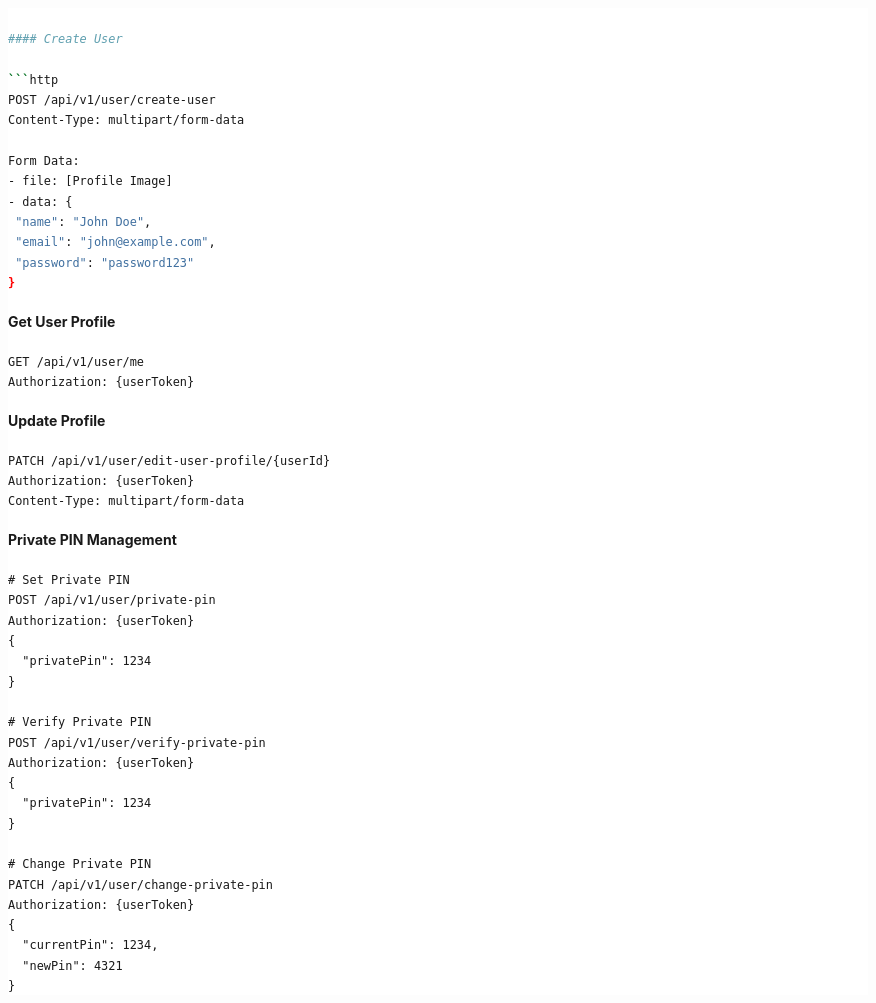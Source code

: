    ```bash

#### Create User

```http
POST /api/v1/user/create-user
Content-Type: multipart/form-data

Form Data:
- file: [Profile Image]
- data: {
    "name": "John Doe",
    "email": "john@example.com",
    "password": "password123"
  }
```

#### Get User Profile

```http
GET /api/v1/user/me
Authorization: {userToken}
```

#### Update Profile

```http
PATCH /api/v1/user/edit-user-profile/{userId}
Authorization: {userToken}
Content-Type: multipart/form-data
```

#### Private PIN Management

```http
# Set Private PIN
POST /api/v1/user/private-pin
Authorization: {userToken}
{
  "privatePin": 1234
}

# Verify Private PIN
POST /api/v1/user/verify-private-pin
Authorization: {userToken}
{
  "privatePin": 1234
}

# Change Private PIN
PATCH /api/v1/user/change-private-pin
Authorization: {userToken}
{
  "currentPin": 1234,
  "newPin": 4321
}
```

